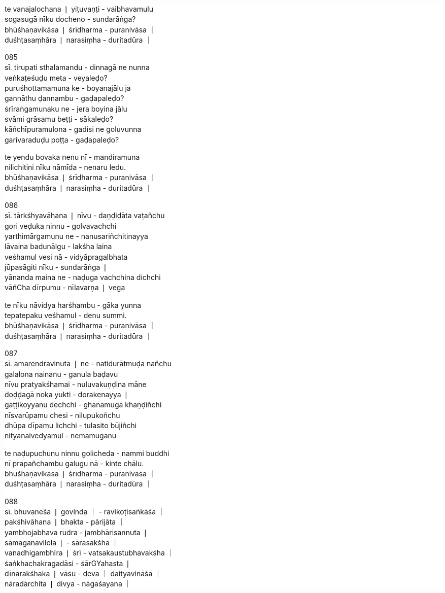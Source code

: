 te vanajalochana ❘ yiṭuvaṇṭi - vaibhavamulu  
sogasugā nīku docheno - sundarāṅga?  
bhūśhaṇavikāsa ❘ śrīdharma - puranivāsa ｜  
duśhṭasaṃhāra ❘ narasiṃha - duritadūra ｜  

085  
sī. tirupati sthalamandu - dinnagā ne nunna  
veṅkaṭeśuḍu meta - veyaleḍo?  
puruśhottamamuna ke - boyanajālu ja  
gannāthu ḍannambu - gaḍapaleḍo?  
śrīraṅgamunaku ne - jera boyina jālu  
svāmi grāsamu beṭṭi - sākaleḍo?  
kāñchīpuramulona - gadisi ne goluvunna  
garivaraduḍu poṭṭa - gaḍapaleḍo?  

te yendu bovaka nenu nī - mandiramuna  
nilichitini nīku nāmīda - nenaru ledu.  
bhūśhaṇavikāsa ❘ śrīdharma - puranivāsa ｜  
duśhṭasaṃhāra ❘ narasiṃha - duritadūra ｜  

086  
sī. tārkśhyavāhana ❘ nīvu - daṇḍidāta vaṭañchu  
gori veḍuka ninnu - golvavachchi  
yarthimārgamunu ne - nanusariñchitinayya  
lāvaina badunālgu - lakśha laina  
veśhamul vesi nā - vidyāpragalbhata  
jūpasāgiti nīku - sundarāṅga ❘  
yānanda maina ne - naḍuga vachchina dichchi  
vāñCha dīrpumu - nīlavarṇa ❘ vega  

te nīku nāvidya harśhambu - gāka yunna  
tepatepaku veśhamul - denu summi.  
bhūśhaṇavikāsa ❘ śrīdharma - puranivāsa ｜  
duśhṭasaṃhāra ❘ narasiṃha - duritadūra ｜  

087  
sī. amarendravinuta ❘ ne - natidurātmuḍa nañchu  
galalona nainanu - ganula baḍavu  
nīvu pratyakśhamai - nuluvakuṇḍina māne  
doḍḍagā noka yukti - dorakenayya ❘  
gaṭṭikoyyanu dechchi - ghanamugā khaṇḍiñchi  
nīsvarūpamu chesi - nilupukoñchu  
dhūpa dīpamu lichchi - tulasito būjiñchi  
nityanaivedyamul - nemamuganu  

te naḍupuchunu ninnu golicheda - nammi buddhi  
nī prapañchambu galugu nā - kinte chālu.  
bhūśhaṇavikāsa ❘ śrīdharma - puranivāsa ｜  
duśhṭasaṃhāra ❘ narasiṃha - duritadūra ｜  

088  
sī. bhuvaneśa ❘ govinda ｜ - ravikoṭisaṅkāśa ｜  
pakśhivāhana ❘ bhakta - pārijāta ｜  
yambhojabhava rudra - jambhārisannuta ❘  
sāmagānavilola ❘ - sārasākśha ｜  
vanadhigambhīra ❘ śrī - vatsakaustubhavakśha ｜  
śaṅkhachakragadāsi - śārGYahasta ❘  
dīnarakśhaka ❘ vāsu - deva ｜ daityavināśa ｜  
nāradārchita ❘ divya - nāgaśayana ｜  
